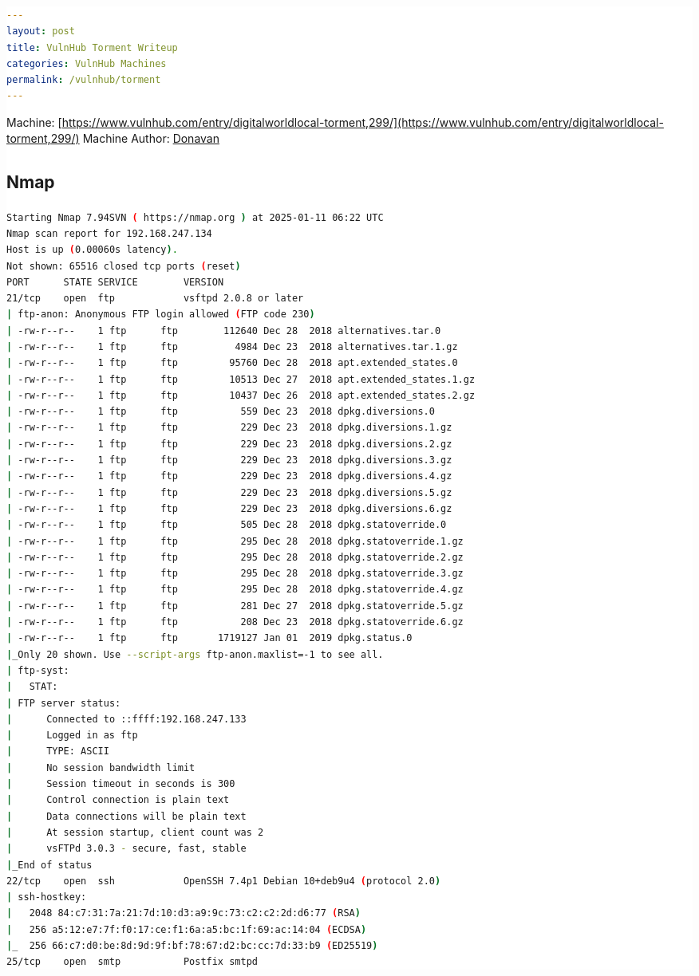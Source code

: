```yaml
---
layout: post
title: VulnHub Torment Writeup
categories: VulnHub Machines
permalink: /vulnhub/torment
---
```


Machine: [https://www.vulnhub.com/entry/digitalworldlocal-torment,299/](https://www.vulnhub.com/entry/digitalworldlocal-torment,299/)
Machine Author: [Donavan](https://www.vulnhub.com/author/donavan,601/)

## Nmap

```bash
Starting Nmap 7.94SVN ( https://nmap.org ) at 2025-01-11 06:22 UTC
Nmap scan report for 192.168.247.134
Host is up (0.00060s latency).
Not shown: 65516 closed tcp ports (reset)
PORT      STATE SERVICE        VERSION
21/tcp    open  ftp            vsftpd 2.0.8 or later
| ftp-anon: Anonymous FTP login allowed (FTP code 230)
| -rw-r--r--    1 ftp      ftp        112640 Dec 28  2018 alternatives.tar.0
| -rw-r--r--    1 ftp      ftp          4984 Dec 23  2018 alternatives.tar.1.gz
| -rw-r--r--    1 ftp      ftp         95760 Dec 28  2018 apt.extended_states.0
| -rw-r--r--    1 ftp      ftp         10513 Dec 27  2018 apt.extended_states.1.gz
| -rw-r--r--    1 ftp      ftp         10437 Dec 26  2018 apt.extended_states.2.gz
| -rw-r--r--    1 ftp      ftp           559 Dec 23  2018 dpkg.diversions.0
| -rw-r--r--    1 ftp      ftp           229 Dec 23  2018 dpkg.diversions.1.gz
| -rw-r--r--    1 ftp      ftp           229 Dec 23  2018 dpkg.diversions.2.gz
| -rw-r--r--    1 ftp      ftp           229 Dec 23  2018 dpkg.diversions.3.gz
| -rw-r--r--    1 ftp      ftp           229 Dec 23  2018 dpkg.diversions.4.gz
| -rw-r--r--    1 ftp      ftp           229 Dec 23  2018 dpkg.diversions.5.gz
| -rw-r--r--    1 ftp      ftp           229 Dec 23  2018 dpkg.diversions.6.gz
| -rw-r--r--    1 ftp      ftp           505 Dec 28  2018 dpkg.statoverride.0
| -rw-r--r--    1 ftp      ftp           295 Dec 28  2018 dpkg.statoverride.1.gz
| -rw-r--r--    1 ftp      ftp           295 Dec 28  2018 dpkg.statoverride.2.gz
| -rw-r--r--    1 ftp      ftp           295 Dec 28  2018 dpkg.statoverride.3.gz
| -rw-r--r--    1 ftp      ftp           295 Dec 28  2018 dpkg.statoverride.4.gz
| -rw-r--r--    1 ftp      ftp           281 Dec 27  2018 dpkg.statoverride.5.gz
| -rw-r--r--    1 ftp      ftp           208 Dec 23  2018 dpkg.statoverride.6.gz
| -rw-r--r--    1 ftp      ftp       1719127 Jan 01  2019 dpkg.status.0
|_Only 20 shown. Use --script-args ftp-anon.maxlist=-1 to see all.
| ftp-syst: 
|   STAT: 
| FTP server status:
|      Connected to ::ffff:192.168.247.133
|      Logged in as ftp
|      TYPE: ASCII
|      No session bandwidth limit
|      Session timeout in seconds is 300
|      Control connection is plain text
|      Data connections will be plain text
|      At session startup, client count was 2
|      vsFTPd 3.0.3 - secure, fast, stable
|_End of status
22/tcp    open  ssh            OpenSSH 7.4p1 Debian 10+deb9u4 (protocol 2.0)
| ssh-hostkey: 
|   2048 84:c7:31:7a:21:7d:10:d3:a9:9c:73:c2:c2:2d:d6:77 (RSA)
|   256 a5:12:e7:7f:f0:17:ce:f1:6a:a5:bc:1f:69:ac:14:04 (ECDSA)
|_  256 66:c7:d0:be:8d:9d:9f:bf:78:67:d2:bc:cc:7d:33:b9 (ED25519)
25/tcp    open  smtp           Postfix smtpd
```